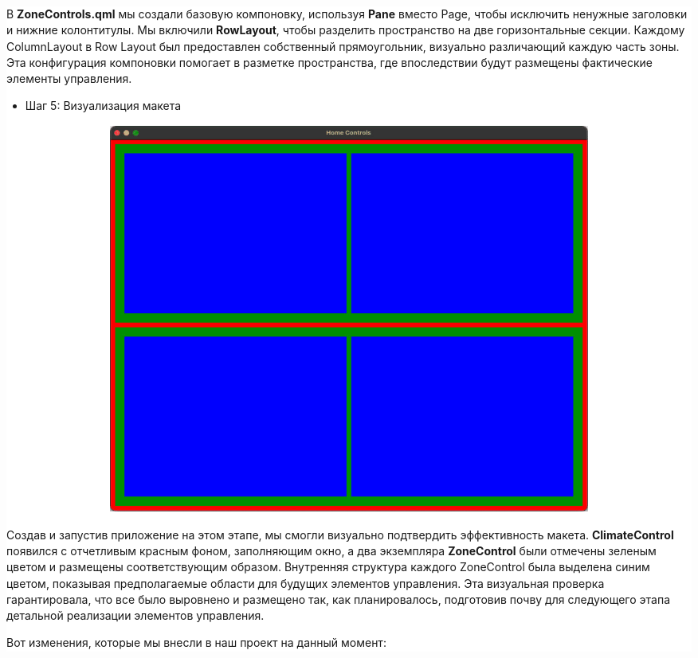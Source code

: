 В **ZoneControls.qml** мы создали базовую компоновку, используя **Pane** вместо Page, чтобы исключить ненужные заголовки и нижние колонтитулы. Мы включили **RowLayout**, чтобы разделить пространство на две горизонтальные секции. Каждому ColumnLayout в Row Layout был предоставлен собственный прямоугольник, визуально различающий каждую часть зоны. Эта конфигурация компоновки помогает в разметке пространства, где впоследствии будут размещены фактические элементы управления.

- Шаг 5: Визуализация макета

<p align="center"><img src="images/Application_visual_container_006.jpg" width="600" alt="Item"/></p>

Создав и запустив приложение на этом этапе, мы смогли визуально подтвердить эффективность макета. **ClimateControl** появился с отчетливым красным фоном, заполняющим окно, а два экземпляра **ZoneControl** были отмечены зеленым цветом и размещены соответствующим образом. Внутренняя структура каждого ZoneControl была выделена синим цветом, показывая предполагаемые области для будущих элементов управления. Эта визуальная проверка гарантировала, что все было выровнено и размещено так, как планировалось, подготовив почву для следующего этапа детальной реализации элементов управления.

Вот изменения, которые мы внесли в наш проект на данный момент:
